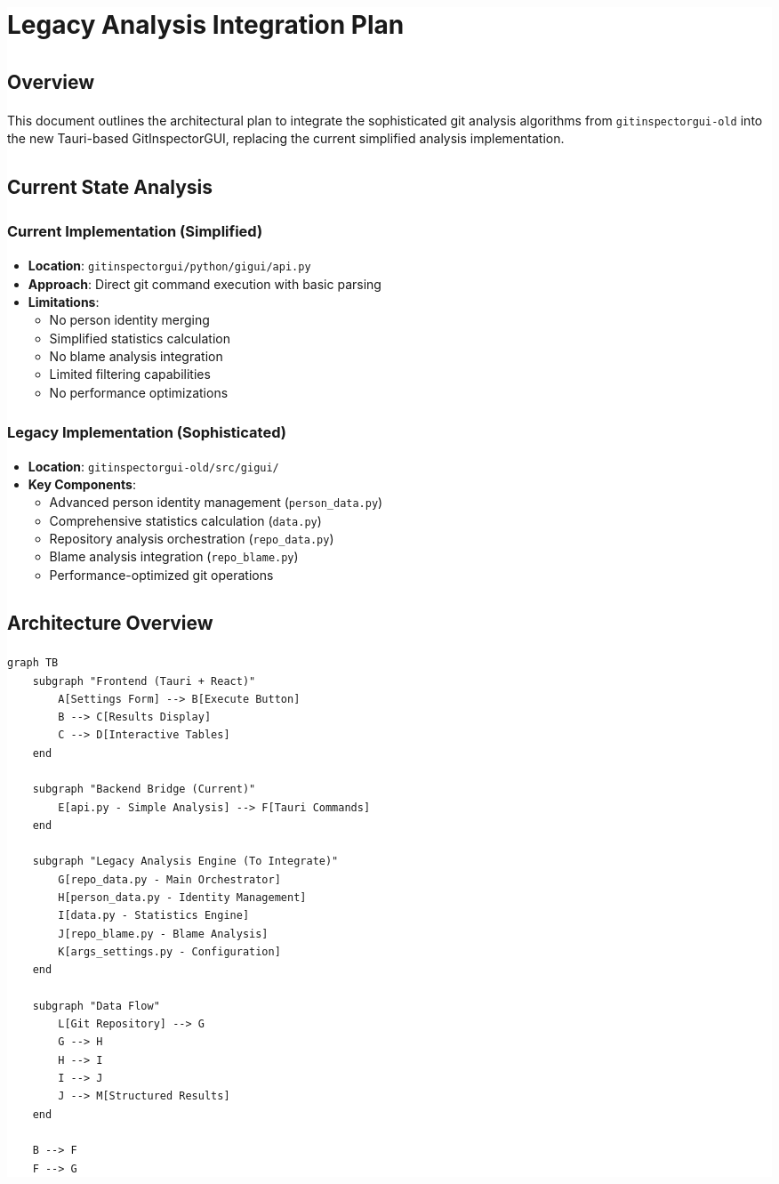 # Legacy Analysis Integration Plan

## Overview

This document outlines the architectural plan to integrate the sophisticated git analysis algorithms from `gitinspectorgui-old` into the new Tauri-based GitInspectorGUI, replacing the current simplified analysis implementation.

## Current State Analysis

### Current Implementation (Simplified)
- **Location**: `gitinspectorgui/python/gigui/api.py`
- **Approach**: Direct git command execution with basic parsing
- **Limitations**:
  - No person identity merging
  - Simplified statistics calculation
  - No blame analysis integration
  - Limited filtering capabilities
  - No performance optimizations

### Legacy Implementation (Sophisticated)
- **Location**: `gitinspectorgui-old/src/gigui/`
- **Key Components**:
  - Advanced person identity management (`person_data.py`)
  - Comprehensive statistics calculation (`data.py`)
  - Repository analysis orchestration (`repo_data.py`)
  - Blame analysis integration (`repo_blame.py`)
  - Performance-optimized git operations

## Architecture Overview

```mermaid
graph TB
    subgraph "Frontend (Tauri + React)"
        A[Settings Form] --> B[Execute Button]
        B --> C[Results Display]
        C --> D[Interactive Tables]
    end
    
    subgraph "Backend Bridge (Current)"
        E[api.py - Simple Analysis] --> F[Tauri Commands]
    end
    
    subgraph "Legacy Analysis Engine (To Integrate)"
        G[repo_data.py - Main Orchestrator]
        H[person_data.py - Identity Management]
        I[data.py - Statistics Engine]
        J[repo_blame.py - Blame Analysis]
        K[args_settings.py - Configuration]
    end
    
    subgraph "Data Flow"
        L[Git Repository] --> G
        G --> H
        H --> I
        I --> J
        J --> M[Structured Results]
    end
    
    B --> F
    F --> G
```